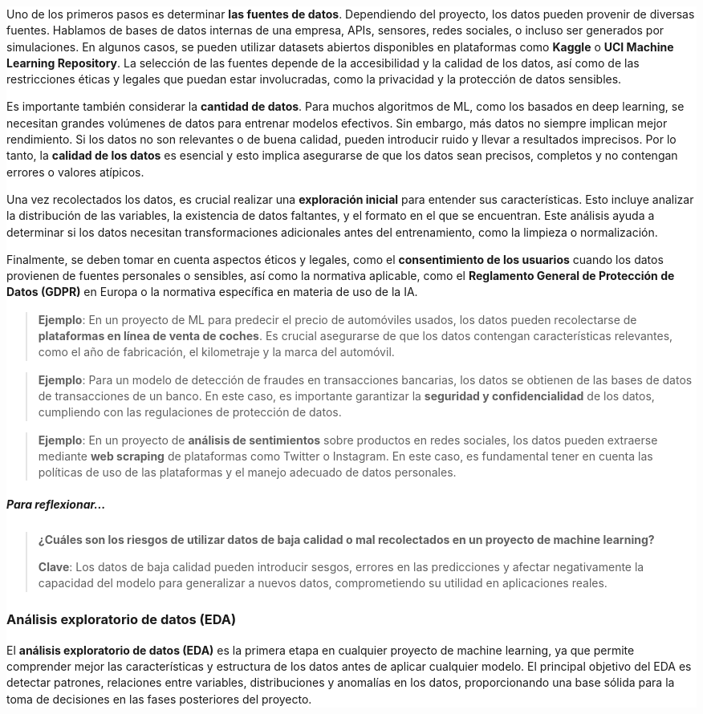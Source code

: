 Uno de los primeros pasos es determinar **las fuentes de datos**. Dependiendo del proyecto, los datos pueden provenir de diversas fuentes. Hablamos de bases de datos internas de una empresa, APIs, sensores, redes sociales, o incluso ser generados por simulaciones. En algunos casos, se pueden utilizar datasets abiertos disponibles en plataformas como **Kaggle** o **UCI Machine Learning Repository**. La selección de las fuentes depende de la accesibilidad y la calidad de los datos, así como de las restricciones éticas y legales que puedan estar involucradas, como la privacidad y la protección de datos sensibles.

Es importante también considerar la **cantidad de datos**. Para muchos algoritmos de ML, como los basados en deep learning, se necesitan grandes volúmenes de datos para entrenar modelos efectivos. Sin embargo, más datos no siempre implican mejor rendimiento. Si los datos no son relevantes o de buena calidad, pueden introducir ruido y llevar a resultados imprecisos. Por lo tanto, la **calidad de los datos** es esencial y esto implica asegurarse de que los datos sean precisos, completos y no contengan errores o valores atípicos.

Una vez recolectados los datos, es crucial realizar una **exploración inicial** para entender sus características. Esto incluye analizar la distribución de las variables, la existencia de datos faltantes, y el formato en el que se encuentran. Este análisis ayuda a determinar si los datos necesitan transformaciones adicionales antes del entrenamiento, como la limpieza o normalización.

Finalmente, se deben tomar en cuenta aspectos éticos y legales, como el **consentimiento de los usuarios** cuando los datos provienen de fuentes personales o sensibles, así como la normativa aplicable, como el **Reglamento General de Protección de Datos (GDPR)** en Europa o la normativa específica en materia de uso de la IA.

> **Ejemplo**: En un proyecto de ML para predecir el precio de automóviles usados, los datos pueden recolectarse de **plataformas en línea de venta de coches**. Es crucial asegurarse de que los datos contengan características relevantes, como el año de fabricación, el kilometraje y la marca del automóvil.

> **Ejemplo**: Para un modelo de detección de fraudes en transacciones bancarias, los datos se obtienen de las bases de datos de transacciones de un banco. En este caso, es importante garantizar la **seguridad y confidencialidad** de los datos, cumpliendo con las regulaciones de protección de datos.

> **Ejemplo**: En un proyecto de **análisis de sentimientos** sobre productos en redes sociales, los datos pueden extraerse mediante **web scraping** de plataformas como Twitter o Instagram. En este caso, es fundamental tener en cuenta las políticas de uso de las plataformas y el manejo adecuado de datos personales.

##### Para reflexionar...

> **¿Cuáles son los riesgos de utilizar datos de baja calidad o mal recolectados en un proyecto de machine learning?**
>
> **Clave**: Los datos de baja calidad pueden introducir sesgos, errores en las predicciones y afectar negativamente la capacidad del modelo para generalizar a nuevos datos, comprometiendo su utilidad en aplicaciones reales.

### Análisis exploratorio de datos (EDA)

El **análisis exploratorio de datos (EDA)** es la primera etapa en cualquier proyecto de machine learning, ya que permite comprender mejor las características y estructura de los datos antes de aplicar cualquier modelo. El principal objetivo del EDA es detectar patrones, relaciones entre variables, distribuciones y anomalías en los datos, proporcionando una base sólida para la toma de decisiones en las fases posteriores del proyecto.
